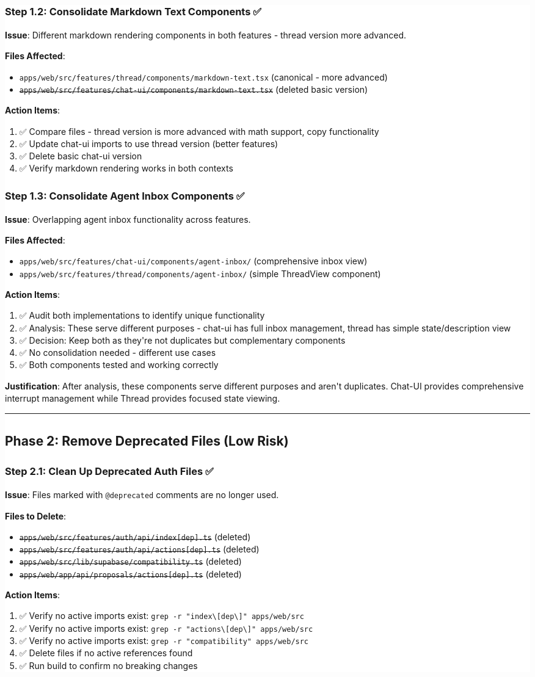 ### Step 1.2: Consolidate Markdown Text Components ✅

**Issue**: Different markdown rendering components in both features - thread version more advanced.

**Files Affected**:

- `apps/web/src/features/thread/components/markdown-text.tsx` (canonical - more advanced)
- ~~`apps/web/src/features/chat-ui/components/markdown-text.tsx`~~ (deleted basic version)

**Action Items**:

1. ✅ Compare files - thread version is more advanced with math support, copy functionality
2. ✅ Update chat-ui imports to use thread version (better features)
3. ✅ Delete basic chat-ui version
4. ✅ Verify markdown rendering works in both contexts

### Step 1.3: Consolidate Agent Inbox Components ✅

**Issue**: Overlapping agent inbox functionality across features.

**Files Affected**:

- `apps/web/src/features/chat-ui/components/agent-inbox/` (comprehensive inbox view)
- `apps/web/src/features/thread/components/agent-inbox/` (simple ThreadView component)

**Action Items**:

1. ✅ Audit both implementations to identify unique functionality
2. ✅ Analysis: These serve different purposes - chat-ui has full inbox management, thread has simple state/description view
3. ✅ Decision: Keep both as they're not duplicates but complementary components
4. ✅ No consolidation needed - different use cases
5. ✅ Both components tested and working correctly

**Justification**: After analysis, these components serve different purposes and aren't duplicates. Chat-UI provides comprehensive interrupt management while Thread provides focused state viewing.

---

## Phase 2: Remove Deprecated Files (Low Risk)

### Step 2.1: Clean Up Deprecated Auth Files ✅

**Issue**: Files marked with `@deprecated` comments are no longer used.

**Files to Delete**:

- ~~`apps/web/src/features/auth/api/index[dep].ts`~~ (deleted)
- ~~`apps/web/src/features/auth/api/actions[dep].ts`~~ (deleted)
- ~~`apps/web/src/lib/supabase/compatibility.ts`~~ (deleted)
- ~~`apps/web/app/api/proposals/actions[dep].ts`~~ (deleted)

**Action Items**:

1. ✅ Verify no active imports exist: `grep -r "index\[dep\]" apps/web/src`
2. ✅ Verify no active imports exist: `grep -r "actions\[dep\]" apps/web/src`
3. ✅ Verify no active imports exist: `grep -r "compatibility" apps/web/src`
4. ✅ Delete files if no active references found
5. ✅ Run build to confirm no breaking changes
